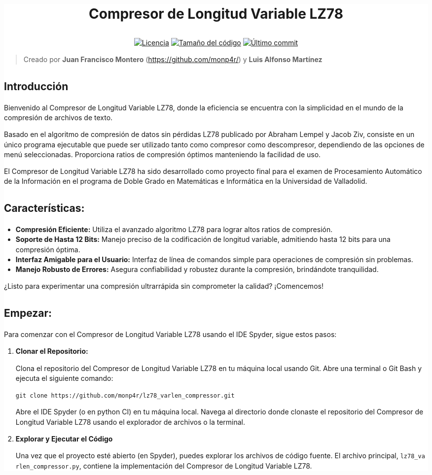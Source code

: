 <h1 align="center"><p align="center">Compresor de Longitud Variable LZ78</h1></h1>
<p align="center" id="badges">
    <a href="https://github.com/monp4r/lz78_varlen_compressor/blob/master/LICENSE"><img src="https://img.shields.io/github/license/monp4r/lz78_varlen_compressor" alt="Licencia"></a>
    <a href="#"><img src="https://img.shields.io/github/languages/code-size/monp4r/lz78_varlen_compressor" alt="Tamaño del código"></a>
    <a href="https://github.com/monp4r/lz78_varlen_compressor/commits"><img src="https://img.shields.io/github/last-commit/monp4r/lz78_varlen_compressor" alt="Último commit"></a>
</p>

> Creado por **Juan Francisco Montero** (<https://github.com/monp4r/>) y **Luis Alfonso Martínez**

## Introducción
Bienvenido al Compresor de Longitud Variable LZ78, donde la eficiencia se encuentra con la simplicidad en el mundo de la compresión de archivos de texto.

Basado en el algoritmo de compresión de datos sin pérdidas LZ78 publicado por Abraham Lempel y Jacob Ziv, consiste en un único programa ejecutable que puede ser utilizado tanto como compresor como descompresor, dependiendo de las opciones de menú seleccionadas. Proporciona ratios de compresión óptimos manteniendo la facilidad de uso.

El Compresor de Longitud Variable LZ78 ha sido desarrollado como proyecto final para el examen de Procesamiento Automático de la Información en el programa de Doble Grado en Matemáticas e Informática en la Universidad de Valladolid.

## Características:
- **Compresión Eficiente:** Utiliza el avanzado algoritmo LZ78 para lograr altos ratios de compresión.
- **Soporte de Hasta 12 Bits:** Manejo preciso de la codificación de longitud variable, admitiendo hasta 12 bits para una compresión óptima.
- **Interfaz Amigable para el Usuario:** Interfaz de línea de comandos simple para operaciones de compresión sin problemas.
- **Manejo Robusto de Errores:** Asegura confiabilidad y robustez durante la compresión, brindándote tranquilidad.

¿Listo para experimentar una compresión ultrarrápida sin comprometer la calidad? ¡Comencemos!

## Empezar:

Para comenzar con el Compresor de Longitud Variable LZ78 usando el IDE Spyder, sigue estos pasos:

1. **Clonar el Repositorio:**

   Clona el repositorio del Compresor de Longitud Variable LZ78 en tu máquina local usando Git. Abre una terminal o Git Bash y ejecuta el siguiente comando:
   
       git clone https://github.com/monp4r/lz78_varlen_compressor.git

    Abre el IDE Spyder (o en python CI) en tu máquina local. Navega al directorio donde clonaste el repositorio del Compresor de Longitud Variable LZ78 usando el explorador de archivos o la terminal.

3. **Explorar y Ejecutar el Código**

    Una vez que el proyecto esté abierto (en Spyder), puedes explorar los archivos de código fuente. El archivo principal, `lz78_varlen_compressor.py`, contiene la implementación del Compresor de Longitud Variable LZ78.
